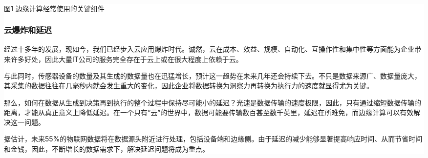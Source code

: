 图1 边缘计算经常使用的关键组件

### 云爆炸和延迟

经过十多年的发展，现如今，我们已经步入云应用爆炸时代。诚然，云在成本、效益、规模、自动化、互操作性和集中性等方面能为企业带来许多好处，因此大量IT公司的服务完全存在于云上或在很大程度上依赖于云。

与此同时，传感器设备的数量及其生成的数据量也在迅猛增长，预计这一趋势在未来几年还会持续下去。不只是数据来源广、数据量庞大，其采集的数据往往在几毫秒内就会发生重大的变化，因此企业将数据转换为洞察力再转换为执行力的速度就显得尤为关键。

那么，如何在数据从生成到决策再到执行的整个过程中保持尽可能小的延迟？光速是数据传输的速度极限，因此，只有通过缩短数据传输的距离，才能从真正意义上降低延迟。在一个只有“云”的世界中，数据可能要传输数百甚至数千英里，延迟在所难免，而边缘计算可以有效解决这一问题。

据估计，未来55%的物联网数据将在数据源头附近进行处理，包括设备端和边缘侧。由于延迟的减少能够显著提高响应时间、从而节省时间和金钱，因此，不断增长的数据需求下，解决延迟问题将成为重点。
